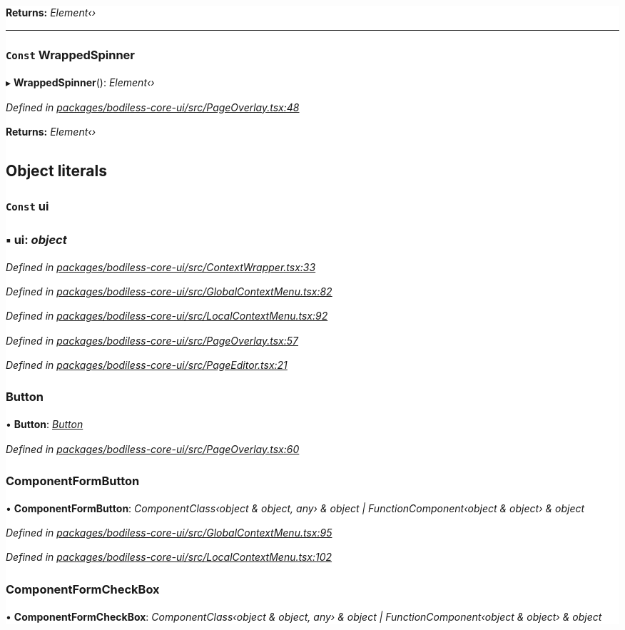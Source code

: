 **Returns:** *Element‹›*

___

### `Const` WrappedSpinner

▸ **WrappedSpinner**(): *Element‹›*

*Defined in [packages/bodiless-core-ui/src/PageOverlay.tsx:48](https://github.com/Guilherme-Almeida-Zeni/Bodiless-JS/blob/f8782b4b/packages/bodiless-core-ui/src/PageOverlay.tsx#L48)*

**Returns:** *Element‹›*

## Object literals

### `Const` ui

### ▪ **ui**: *object*

*Defined in [packages/bodiless-core-ui/src/ContextWrapper.tsx:33](https://github.com/Guilherme-Almeida-Zeni/Bodiless-JS/blob/f8782b4b/packages/bodiless-core-ui/src/ContextWrapper.tsx#L33)*

*Defined in [packages/bodiless-core-ui/src/GlobalContextMenu.tsx:82](https://github.com/Guilherme-Almeida-Zeni/Bodiless-JS/blob/f8782b4b/packages/bodiless-core-ui/src/GlobalContextMenu.tsx#L82)*

*Defined in [packages/bodiless-core-ui/src/LocalContextMenu.tsx:92](https://github.com/Guilherme-Almeida-Zeni/Bodiless-JS/blob/f8782b4b/packages/bodiless-core-ui/src/LocalContextMenu.tsx#L92)*

*Defined in [packages/bodiless-core-ui/src/PageOverlay.tsx:57](https://github.com/Guilherme-Almeida-Zeni/Bodiless-JS/blob/f8782b4b/packages/bodiless-core-ui/src/PageOverlay.tsx#L57)*

*Defined in [packages/bodiless-core-ui/src/PageEditor.tsx:21](https://github.com/Guilherme-Almeida-Zeni/Bodiless-JS/blob/f8782b4b/packages/bodiless-core-ui/src/PageEditor.tsx#L21)*

###  Button

• **Button**: *[Button](globals.md#const-button)*

*Defined in [packages/bodiless-core-ui/src/PageOverlay.tsx:60](https://github.com/Guilherme-Almeida-Zeni/Bodiless-JS/blob/f8782b4b/packages/bodiless-core-ui/src/PageOverlay.tsx#L60)*

###  ComponentFormButton

• **ComponentFormButton**: *ComponentClass‹object & object, any› & object | FunctionComponent‹object & object› & object*

*Defined in [packages/bodiless-core-ui/src/GlobalContextMenu.tsx:95](https://github.com/Guilherme-Almeida-Zeni/Bodiless-JS/blob/f8782b4b/packages/bodiless-core-ui/src/GlobalContextMenu.tsx#L95)*

*Defined in [packages/bodiless-core-ui/src/LocalContextMenu.tsx:102](https://github.com/Guilherme-Almeida-Zeni/Bodiless-JS/blob/f8782b4b/packages/bodiless-core-ui/src/LocalContextMenu.tsx#L102)*

###  ComponentFormCheckBox

• **ComponentFormCheckBox**: *ComponentClass‹object & object, any› & object | FunctionComponent‹object & object› & object*
